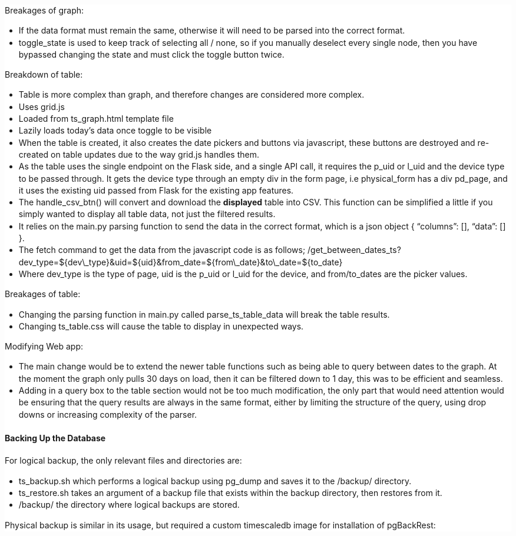 
Breakages of graph:

- If the data format must remain the same, otherwise it will need to be parsed into the correct format.
- toggle\_state is used to keep track of selecting all / none, so if you manually deselect every single node, then you have bypassed changing the state and must click the toggle button twice.

Breakdown of table:

- Table is more complex than graph, and therefore changes are considered more complex.
- Uses grid.js
- Loaded from ts\_graph.html template file
- Lazily loads today’s data once toggle to be visible
- When the table is created, it also creates the date pickers and buttons via javascript, these buttons are destroyed and re-created on table updates due to the way grid.js handles them.
- As the table uses the single endpoint on the Flask side, and a single API call, it requires the p\_uid or l\_uid and the device type to be passed through. It gets the device type through an empty div in the form page, i.e physical\_form has a div pd\_page, and it uses the existing uid passed from Flask for the existing app features.
- The handle\_csv\_btn() will convert and download the **displayed** table into CSV. This function can be simplified a little if you simply wanted to display all table data, not just the filtered results.
- It relies on the main.py parsing function to send the data in the correct format, which is a json object { “columns”: [], “data”: [] }.
- The fetch command to get the data from the javascript code is as follows;  /get\_between\_dates\_ts?dev\_type=${dev\_type}&uid=${uid}&from\_date=${from\_date}&to\_date=${to\_date}
- Where dev\_type is the type of page, uid is the p\_uid or l\_uid for the device, and from/to\_dates are the picker values.

Breakages of table:

- Changing the parsing function in main.py called parse\_ts\_table\_data will break the table results.
- Changing ts\_table.css will cause the table to display in unexpected ways.


Modifying Web app:

- The main change would be to extend the newer table functions such as being able to query between dates to the graph. At the moment the graph only pulls 30 days on load, then it can be filtered down to 1 day, this was to be efficient and seamless.
- Adding in a query box to the table section would not be too much modification, the only part that would need attention would be ensuring that the query results are always in the same format, either by limiting the structure of the query, using drop downs or increasing complexity of the parser.
#### <a name="_c7lrezaqdy3u"></a>Backing Up the Database
For logical backup, the only relevant files and directories are:

- ts\_backup.sh which performs a logical backup using pg\_dump and saves it to the /backup/ directory.
- ts\_restore.sh takes an argument of a backup file that exists within the backup directory, then restores from it.
- /backup/ the directory where logical backups are stored.

Physical backup is similar in its usage, but required a custom timescaledb image for installation of pgBackRest:
